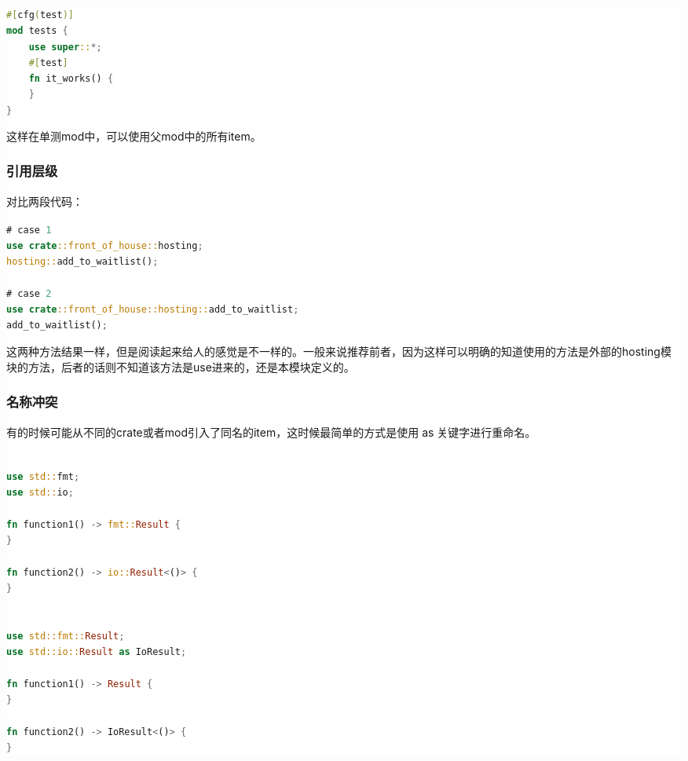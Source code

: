 ```rust
#[cfg(test)]
mod tests {
    use super::*;
    #[test]
    fn it_works() {
    }
}
```

这样在单测mod中，可以使用父mod中的所有item。


### 引用层级

对比两段代码：

```rust
# case 1
use crate::front_of_house::hosting;
hosting::add_to_waitlist();

# case 2
use crate::front_of_house::hosting::add_to_waitlist;
add_to_waitlist();
```

这两种方法结果一样，但是阅读起来给人的感觉是不一样的。一般来说推荐前者，因为这样可以明确的知道使用的方法是外部的hosting模块的方法，后者的话则不知道该方法是use进来的，还是本模块定义的。

### 名称冲突
有的时候可能从不同的crate或者mod引入了同名的item，这时候最简单的方式是使用 as 关键字进行重命名。

```rust

use std::fmt;
use std::io;

fn function1() -> fmt::Result {
}

fn function2() -> io::Result<()> {
}


use std::fmt::Result;
use std::io::Result as IoResult;

fn function1() -> Result {
}

fn function2() -> IoResult<()> {
}
```

